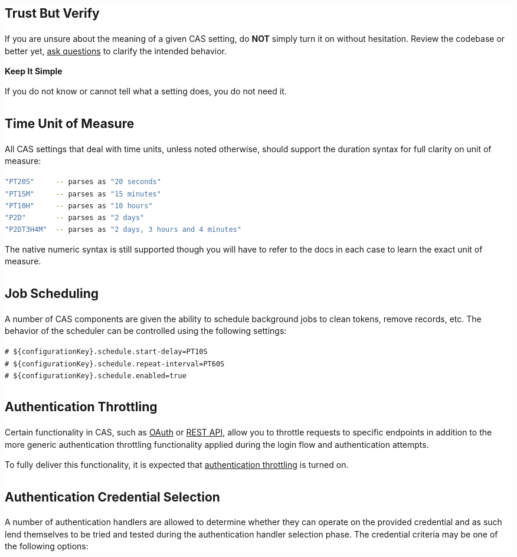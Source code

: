 ## Trust But Verify

If you are unsure about the meaning of a given CAS setting, do **NOT** simply turn it on without hesitation.
Review the codebase or better yet, [ask questions](/cas/Mailing-Lists.html) to clarify the intended behavior.

<div class="alert alert-info"><strong>Keep It Simple</strong><p>If you do not know or cannot tell what a setting does, you do not need it.</p></div>

## Time Unit of Measure

All CAS settings that deal with time units, unless noted otherwise,
should support the duration syntax for full clarity on unit of measure:

```bash
"PT20S"     -- parses as "20 seconds"
"PT15M"     -- parses as "15 minutes"
"PT10H"     -- parses as "10 hours"
"P2D"       -- parses as "2 days"
"P2DT3H4M"  -- parses as "2 days, 3 hours and 4 minutes"
```

The native numeric syntax is still supported though you will have to refer to the docs
in each case to learn the exact unit of measure.

## Job Scheduling

A number of CAS components are given the ability to schedule background jobs to clean tokens, remove records, etc.
The behavior of the scheduler can be controlled using the following settings:

```properties
# ${configurationKey}.schedule.start-delay=PT10S
# ${configurationKey}.schedule.repeat-interval=PT60S
# ${configurationKey}.schedule.enabled=true
```

## Authentication Throttling

Certain functionality in CAS, such as [OAuth](../installation/OAuth-OpenId-Authentication.html) 
or [REST API](../protocol/REST-Protocol.html), allow you to throttle requests to specific endpoints in addition to the more 
generic authentication throttling functionality applied during the login flow and authentication attempts.

To fully deliver this functionality, it is expected that [authentication throttling](../installation/Configuring-Authentication-Throttling.html) is turned on.

## Authentication Credential Selection

A number of authentication handlers are allowed to determine whether they can operate on the provided credential
and as such lend themselves to be tried and tested during the authentication handler selection phase. The credential criteria
may be one of the following options:

